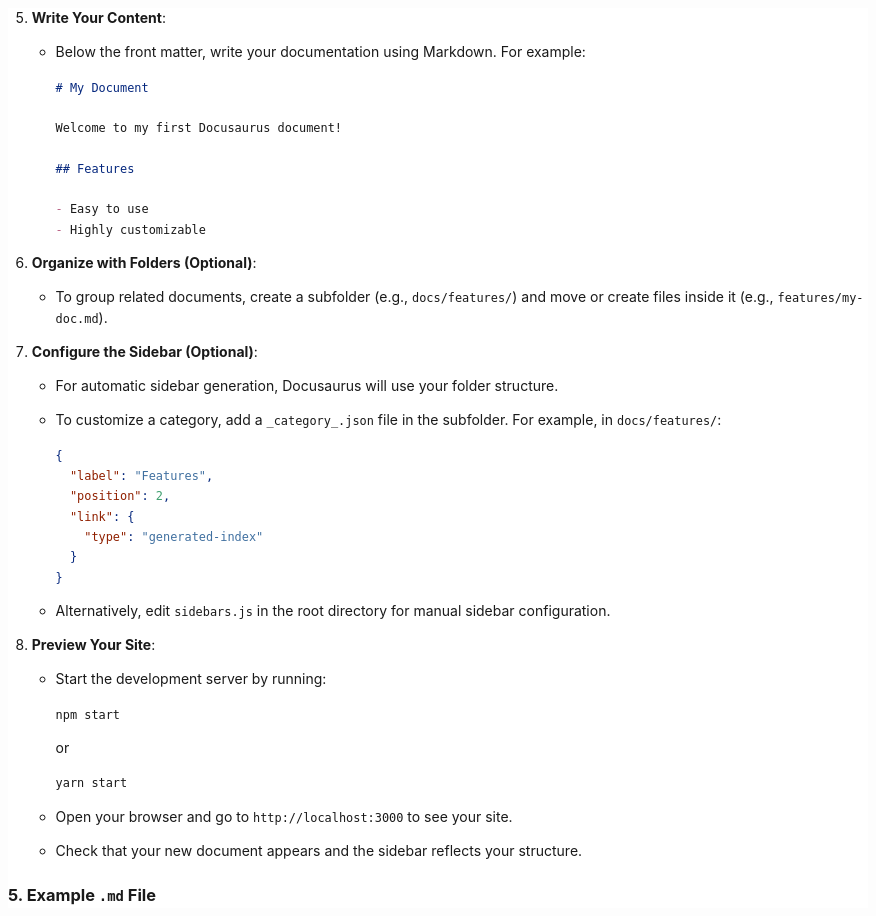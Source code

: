 5. **Write Your Content**:

   - Below the front matter, write your documentation using Markdown. For example:

     ```markdown
     # My Document

     Welcome to my first Docusaurus document!

     ## Features

     - Easy to use
     - Highly customizable
     ```

6. **Organize with Folders (Optional)**:

   - To group related documents, create a subfolder (e.g., `docs/features/`) and move or create files inside it (e.g., `features/my-doc.md`).

7. **Configure the Sidebar (Optional)**:

   - For automatic sidebar generation, Docusaurus will use your folder structure.
   - To customize a category, add a `_category_.json` file in the subfolder. For example, in `docs/features/`:

     ```json
     {
       "label": "Features",
       "position": 2,
       "link": {
         "type": "generated-index"
       }
     }
     ```

   - Alternatively, edit `sidebars.js` in the root directory for manual sidebar configuration.

8. **Preview Your Site**:
   - Start the development server by running:

     ```bash
     npm start
     ```

     or

     ```bash
     yarn start
     ```

   - Open your browser and go to `http://localhost:3000` to see your site.
   - Check that your new document appears and the sidebar reflects your structure.

### 5. Example `.md` File
